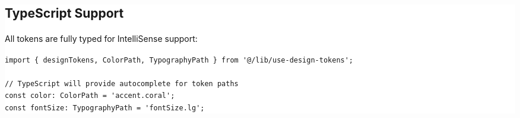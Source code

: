 ## TypeScript Support

All tokens are fully typed for IntelliSense support:

```tsx
import { designTokens, ColorPath, TypographyPath } from '@/lib/use-design-tokens';

// TypeScript will provide autocomplete for token paths
const color: ColorPath = 'accent.coral';
const fontSize: TypographyPath = 'fontSize.lg';
```
